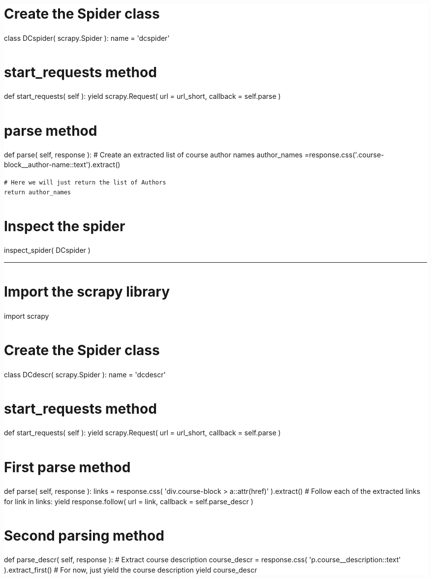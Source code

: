 # Create the Spider class
class DCspider( scrapy.Spider ):
  name = 'dcspider'
  # start_requests method
  def start_requests( self ):
    yield scrapy.Request( url = url_short, callback = self.parse )
  # parse method
  def parse( self, response ):
    # Create an extracted list of course author names
    author_names =response.css('.course-block__author-name::text').extract()
    
    # Here we will just return the list of Authors
    return author_names
  
# Inspect the spider
inspect_spider( DCspider )

----------
# Import the scrapy library
import scrapy

# Create the Spider class
class DCdescr( scrapy.Spider ):
  name = 'dcdescr'
  # start_requests method
  def start_requests( self ):
    yield scrapy.Request( url = url_short, callback = self.parse )
  
  # First parse method
  def parse( self, response ):
    links = response.css( 'div.course-block > a::attr(href)' ).extract()
    # Follow each of the extracted links
    for link in links:
      yield response.follow( url = link, callback = self.parse_descr )
      
  # Second parsing method
  def parse_descr( self, response ):
    # Extract course description
    course_descr = response.css( 'p.course__description::text' ).extract_first()
    # For now, just yield the course description
    yield course_descr
